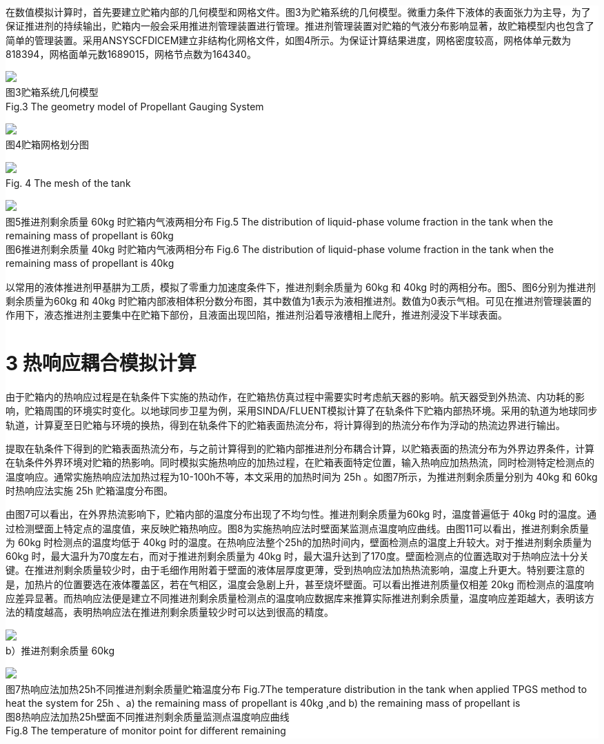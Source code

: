 在数值模拟计算时，首先要建立贮箱内部的几何模型和网格文件。图3为贮箱系统的几何模型。微重力条件下液体的表面张力为主导，为了保证推进剂的持续输出，贮箱内一般会采用推进剂管理装置进行管理。推进剂管理装置对贮箱的气液分布影响显著，故贮箱模型内也包含了简单的管理装置。采用ANSYSCFDICEM建立非结构化网格文件，如图4所示。为保证计算结果进度，网格密度较高，网格体单元数为818394，网格面单元数1689015，网格节点数为164340。

![](images/9a630e80a296da5b710d39edc99bd612c31fc66b44d73a96d313ee3e8e9635d7.jpg)  
图3贮箱系统几何模型  
Fig.3 The geometry model of Propellant Gauging System

![](images/4fd3335a2415e59916350a99c1551e7e9c600e50ae7784c8d935785406087b30.jpg)  
图4贮箱网格划分图

![](images/c44ebb987c82eb9e0781190d277403e0f961b7eb87fae21f69d6df30f0849ad5.jpg)  
Fig. 4 The mesh of the tank

![](images/588e9928536a445f340dcbd86869e051ac0efe21c3493a698bdb65fd89b09e91.jpg)  
图5推进剂剩余质量 $6 0 \mathrm { k g }$ 时贮箱内气液两相分布 Fig.5 The distribution of liquid-phase volume fraction in the tank when the remaining mass of propellant is $6 0 \mathrm { k g }$   
图6推进剂剩余质量 $4 0 \mathrm { k g }$ 时贮箱内气液两相分布 Fig.6 The distribution of liquid-phase volume fraction in the tank when the remaining mass of propellant is $4 0 \mathrm { k g }$

以常用的液体推进剂甲基肼为工质，模拟了零重力加速度条件下，推进剂剩余质量为 $6 0 \mathrm { k g }$ 和 $4 0 \mathrm { k g }$ 时的两相分布。图5、图6分别为推进剂剩余质量为$6 0 \mathrm { k g }$ 和 $4 0 \mathrm { k g }$ 时贮箱内部液相体积分数分布图，其中数值为1表示为液相推进剂。数值为0表示气相。可见在推进剂管理装置的作用下，液态推进剂主要集中在贮箱下部份，且液面出现凹陷，推进剂沿着导液槽相上爬升，推进剂浸没下半球表面。

# 3 热响应耦合模拟计算

由于贮箱内的热响应过程是在轨条件下实施的热动作，在贮箱热仿真过程中需要实时考虑航天器的影响。航天器受到外热流、内功耗的影响，贮箱周围的环境实时变化。以地球同步卫星为例，采用SINDA/FLUENT模拟计算了在轨条件下贮箱内部热环境。采用的轨道为地球同步轨道，计算夏至日贮箱与环境的换热，得到在轨条件下的贮箱表面热流分布，将计算得到的热流分布作为浮动的热流边界进行输出。

提取在轨条件下得到的贮箱表面热流分布，与之前计算得到的贮箱内部推进剂分布耦合计算，以贮箱表面的热流分布为外界边界条件，计算在轨条件外界环境对贮箱的热影响。同时模拟实施热响应的加热过程，在贮箱表面特定位置，输入热响应加热热流，同时检测特定检测点的温度响应。通常实施热响应法加热过程为10-100h不等，本文采用的加热时间为 $2 5 \mathrm { h }$ 。如图7所示，为推进剂剩余质量分别为 $4 0 \mathrm { k g }$ 和 $6 0 \mathrm { k g }$ 时热响应法实施 25h 贮箱温度分布图。

由图7可以看出，在外界热流影响下，贮箱内部的温度分布出现了不均匀性。推进剂剩余质量为$6 0 \mathrm { k g }$ 时，温度普遍低于 $4 0 \mathrm { k g }$ 时的温度。通过检测壁面上特定点的温度值，来反映贮箱热响应。图8为实施热响应法时壁面某监测点温度响应曲线。由图11可以看出，推进剂剩余质量为 $6 0 \mathrm { k g }$ 时检测点的温度均低于 $4 0 \mathrm { k g }$ 时的温度。在热响应法整个25h的加热时间内，壁面检测点的温度上升较大。对于推进剂剩余质量为 $6 0 \mathrm { k g }$ 时，最大温升为70度左右，而对于推进剂剩余质量为 $4 0 \mathrm { k g }$ 时，最大温升达到了170度。壁面检测点的位置选取对于热响应法十分关键。在推进剂剩余质量较少时，由于毛细作用附着于壁面的液体层厚度更薄，受到热响应法加热热流影响，温度上升更大。特别要注意的是，加热片的位置要选在液体覆盖区，若在气相区，温度会急剧上升，甚至烧坏壁面。可以看出推进剂质量仅相差 $2 0 \mathrm { k g }$ 而检测点的温度响应差异显著。而热响应法便是建立不同推进剂剩余质量检测点的温度响应数据库来推算实际推进剂剩余质量，温度响应差距越大，表明该方法的精度越高，表明热响应法在推进剂剩余质量较少时可以达到很高的精度。

![](images/72d9cddecc7f4332a66be9aae99ea3dbad28e4085f3af807f38cf955a86412d0.jpg)  
b）推进剂剩余质量 $6 0 \mathrm { k g }$

![](images/7db51385cbd30f50f07622fe00b44525d1e98494d3846f98875f8289096fc57a.jpg)  
图7热响应法加热25h不同推进剂剩余质量贮箱温度分布 Fig.7The temperature distribution in the tank when applied TPGS method to heat the system for $2 5 \mathrm { h }$ 、a) the remaining mass of propellant is $4 0 \mathrm { k g }$ ,and b) the remaining mass of propellant is   
图8热响应法加热25h壁面不同推进剂剩余质量监测点温度响应曲线  
Fig.8 The temperature of monitor point for different remaining
